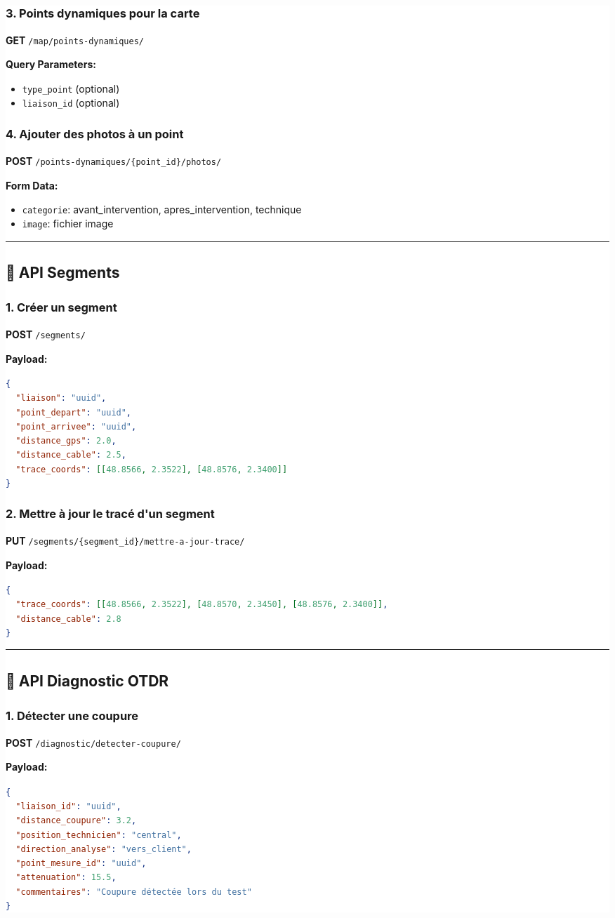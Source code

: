 ### 3. Points dynamiques pour la carte
**GET** `/map/points-dynamiques/`

**Query Parameters:**
- `type_point` (optional)
- `liaison_id` (optional)

### 4. Ajouter des photos à un point
**POST** `/points-dynamiques/{point_id}/photos/`

**Form Data:**
- `categorie`: avant_intervention, apres_intervention, technique
- `image`: fichier image

---

## 🔗 API Segments

### 1. Créer un segment
**POST** `/segments/`

**Payload:**
```json
{
  "liaison": "uuid",
  "point_depart": "uuid",
  "point_arrivee": "uuid",
  "distance_gps": 2.0,
  "distance_cable": 2.5,
  "trace_coords": [[48.8566, 2.3522], [48.8576, 2.3400]]
}
```

### 2. Mettre à jour le tracé d'un segment
**PUT** `/segments/{segment_id}/mettre-a-jour-trace/`

**Payload:**
```json
{
  "trace_coords": [[48.8566, 2.3522], [48.8570, 2.3450], [48.8576, 2.3400]],
  "distance_cable": 2.8
}
```

---

## 🚨 API Diagnostic OTDR

### 1. Détecter une coupure
**POST** `/diagnostic/detecter-coupure/`

**Payload:**
```json
{
  "liaison_id": "uuid",
  "distance_coupure": 3.2,
  "position_technicien": "central",
  "direction_analyse": "vers_client",
  "point_mesure_id": "uuid",
  "attenuation": 15.5,
  "commentaires": "Coupure détectée lors du test"
}
```
